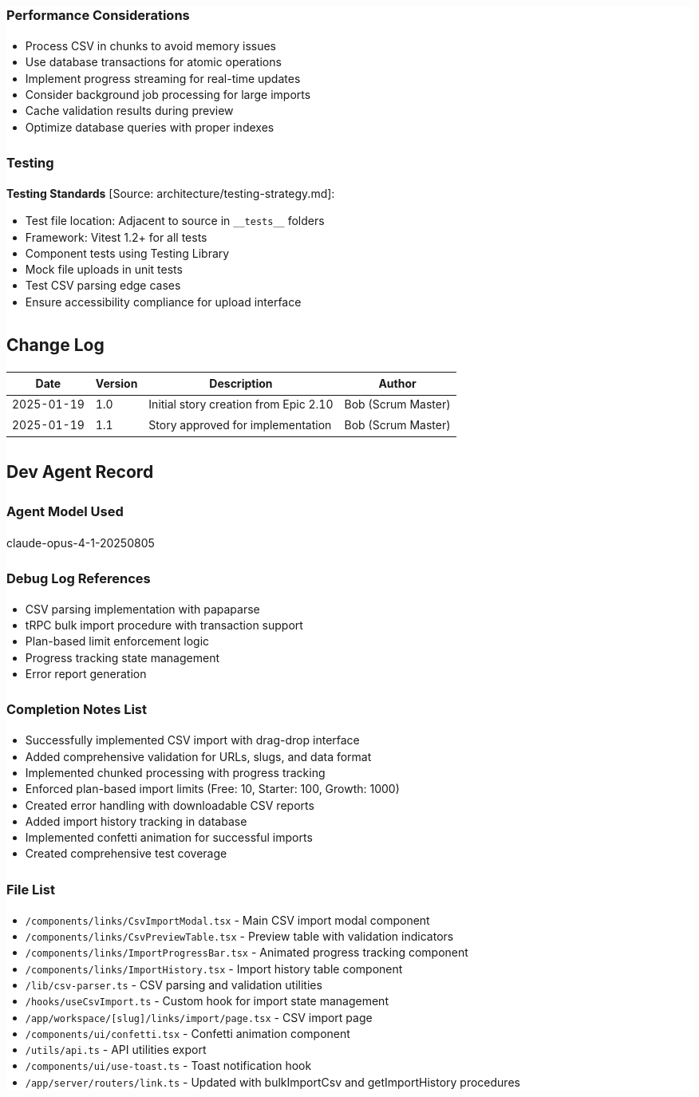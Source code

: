 ### Performance Considerations

- Process CSV in chunks to avoid memory issues
- Use database transactions for atomic operations
- Implement progress streaming for real-time updates
- Consider background job processing for large imports
- Cache validation results during preview
- Optimize database queries with proper indexes

### Testing

**Testing Standards** [Source: architecture/testing-strategy.md]:
- Test file location: Adjacent to source in `__tests__` folders
- Framework: Vitest 1.2+ for all tests
- Component tests using Testing Library
- Mock file uploads in unit tests
- Test CSV parsing edge cases
- Ensure accessibility compliance for upload interface

## Change Log

| Date | Version | Description | Author |
|------|---------|-------------|--------|
| 2025-01-19 | 1.0 | Initial story creation from Epic 2.10 | Bob (Scrum Master) |
| 2025-01-19 | 1.1 | Story approved for implementation | Bob (Scrum Master) |

## Dev Agent Record

### Agent Model Used
claude-opus-4-1-20250805

### Debug Log References
- CSV parsing implementation with papaparse
- tRPC bulk import procedure with transaction support
- Plan-based limit enforcement logic
- Progress tracking state management
- Error report generation

### Completion Notes List
- Successfully implemented CSV import with drag-drop interface
- Added comprehensive validation for URLs, slugs, and data format
- Implemented chunked processing with progress tracking
- Enforced plan-based import limits (Free: 10, Starter: 100, Growth: 1000)
- Created error handling with downloadable CSV reports
- Added import history tracking in database
- Implemented confetti animation for successful imports
- Created comprehensive test coverage

### File List
- `/components/links/CsvImportModal.tsx` - Main CSV import modal component
- `/components/links/CsvPreviewTable.tsx` - Preview table with validation indicators
- `/components/links/ImportProgressBar.tsx` - Animated progress tracking component
- `/components/links/ImportHistory.tsx` - Import history table component
- `/lib/csv-parser.ts` - CSV parsing and validation utilities
- `/hooks/useCsvImport.ts` - Custom hook for import state management
- `/app/workspace/[slug]/links/import/page.tsx` - CSV import page
- `/components/ui/confetti.tsx` - Confetti animation component
- `/utils/api.ts` - API utilities export
- `/components/ui/use-toast.ts` - Toast notification hook
- `/app/server/routers/link.ts` - Updated with bulkImportCsv and getImportHistory procedures